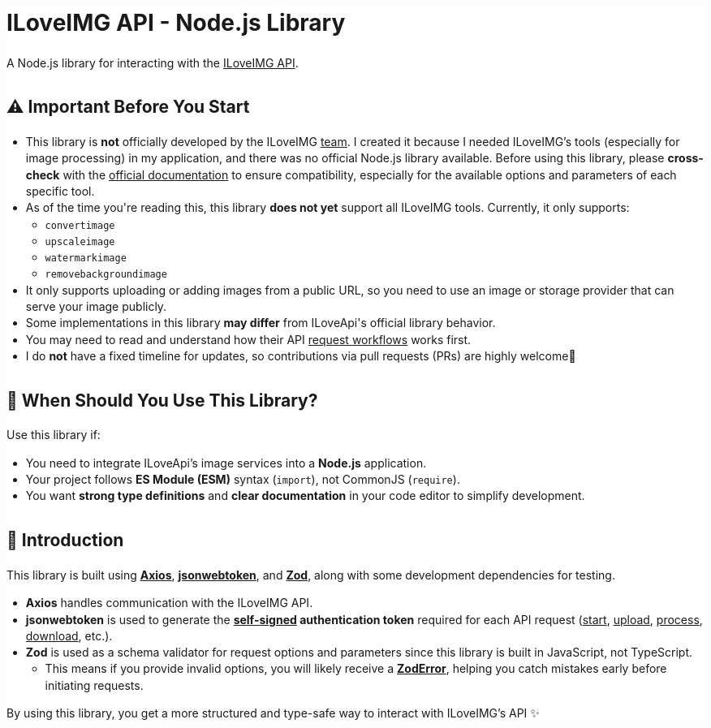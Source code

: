 # ILoveIMG API - Node.js Library  

A Node.js library for interacting with the [ILoveIMG API](https://www.iloveapi.com/products/image-rest-api).

## ⚠️ Important Before You Start  
- This library is **not** officially developed by the ILoveIMG [team](https://github.com/ilovepdf). I created it because I needed ILoveIMG’s tools (especially for image processing) in my application, and there was no official Node.js library available. Before using this library, please **cross-check** with the [official documentation](https://www.iloveapi.com/docs/api-reference) to ensure compatibility, especially for the available options and parameters of each specific tool.
- As of the time you're reading this, this library **does not yet** support all ILoveIMG tools. Currently, it only supports:  
  - `convertimage`  
  - `upscaleimage`  
  - `watermarkimage`  
  - `removebackgroundimage`
- It only supports uploading or adding images from a public URL, so you need to use an image or storage provider that can serve your image publicly.
- Some implementations in this library **may differ** from ILoveApi's official library behavior.
- You may need to read and understand how their API [request workflows](https://www.iloveapi.com/docs/api-reference#request-workflow) works first.
- I do **not** have a fixed timeline for updates, so contributions via pull requests (PRs) are highly welcome🚀

## 📌 When Should You Use This Library?  
Use this library if:  
- You need to integrate ILoveApi’s image services into a **Node.js** application.  
- Your project follows **ES Module (ESM)** syntax (`import`), not CommonJS (`require`).
- You want **strong type definitions** and **clear documentation** in your code editor to simplify development.  

## 📖 Introduction  
This library is built using **[Axios](https://axios-http.com/)**, **[jsonwebtoken](https://www.npmjs.com/package/jsonwebtoken)**, and **[Zod](https://zod.dev/)**, along with some development dependencies for testing.  
- **Axios** handles communication with the ILoveIMG API.  
- **jsonwebtoken** is used to generate the **[self-signed](https://www.iloveapi.com/docs/api-reference#authentication) authentication token** required for each API request ([start](https://www.iloveapi.com/docs/api-reference#start), [upload](https://www.iloveapi.com/docs/api-reference#upload), [process](https://www.iloveapi.com/docs/api-reference#process), [download](https://www.iloveapi.com/docs/api-reference#download), etc.).
- **Zod** is used as a schema validator for request options and parameters since this library is built in JavaScript, not TypeScript.
  - This means if you provide invalid options, you will likely receive a **[ZodError](https://zod.dev/ERROR_HANDLING?id=zoderror)**, helping you catch mistakes early before initiating requests.

By using this library, you get a more structured and type-safe way to interact with ILoveIMG’s API ✨

